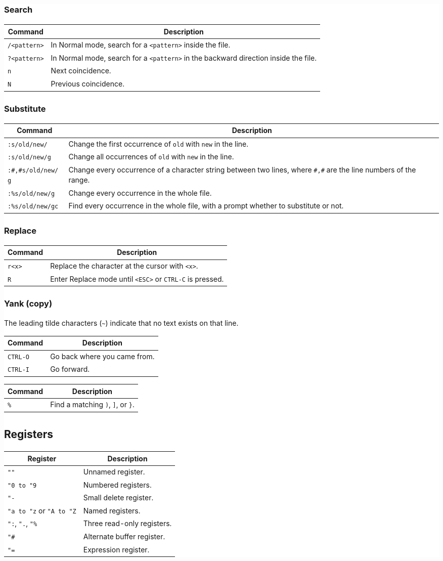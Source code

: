 ### Search

| **Command**  | **Description**                                                                     |
| ------------ | ----------------------------------------------------------------------------------- |
| `/<pattern>` | In Normal mode, search for a `<pattern>` inside the file.                           |
| `?<pattern>` | In Normal mode, search for a `<pattern>` in the backward direction inside the file. |
| `n`          | Next coincidence.                                                                   |
| `N`          | Previous coincidence.                                                               |

### Substitute

| **Command**       | **Description**                                                                                                 |
| ----------------- | --------------------------------------------------------------------------------------------------------------- |
| `:s/old/new/`     | Change the first occurrence of `old` with `new` in the line.                                                    |
| `:s/old/new/g`    | Change all occurrences of `old` with `new` in the line.                                                         |
| `:#,#s/old/new/g` | Change every occurrence of a character string between two lines, where `#,#` are the line numbers of the range. |
| `:%s/old/new/g`   | Change every occurrence in the whole file.                                                                      |
| `:%s/old/new/gc`  | Find every occurrence in the whole file, with a prompt whether to substitute or not.                            |

### Replace

| **Command** | **Description**                                          |
| ----------- | -------------------------------------------------------- |
| `r<x>`      | Replace the character at the cursor with `<x>`.          |
| `R`         | Enter Replace mode until `<ESC>` or `CTRL-C` is pressed. |

### Yank (copy)

The leading tilde characters (`~`) indicate that no text exists on that line.

| **Command** | **Description**              |
| ----------- | ---------------------------- |
| `CTRL-O`    | Go back where you came from. |
| `CTRL-I`    | Go forward.                  |

| **Command** | **Description**                   |
| ----------- | --------------------------------- |
| `%`         | Find a matching `)`, `]`, or `}`. |

## Registers

| **Register**             | **Description**               |
| ------------------------ | ----------------------------- |
| `""`                     | Unnamed register.             |
| `"0 to "9`               | Numbered registers.           |
| `"-`                     | Small delete register.        |
| `"a to "z` or `"A to "Z` | Named registers.              |
| `":`, `".`, `"%`         | Three read-only registers.    |
| `"#`                     | Alternate buffer register.    |
| `"=`                     | Expression register.          |